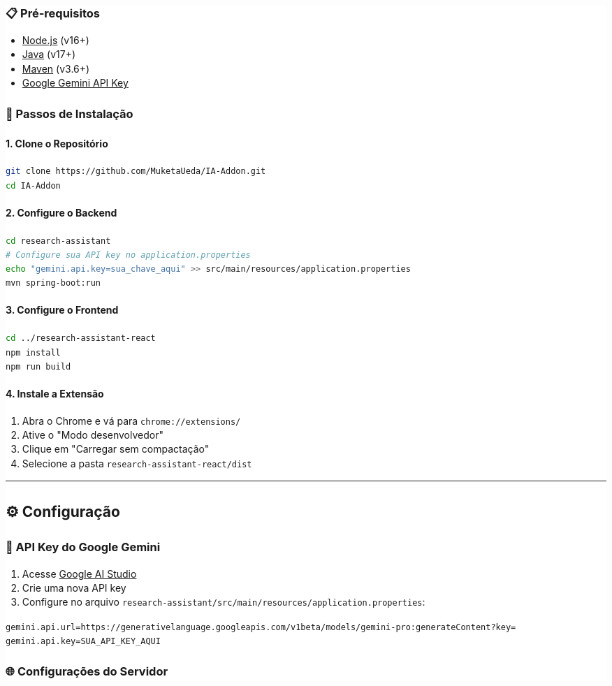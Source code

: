 ### 📋 Pré-requisitos

- [Node.js](https://nodejs.org/) (v16+)
- [Java](https://adoptium.net/) (v17+)
- [Maven](https://maven.apache.org/) (v3.6+)
- [Google Gemini API Key](https://makersuite.google.com/app/apikey)

### 🔧 Passos de Instalação

#### 1. Clone o Repositório
```bash
git clone https://github.com/MuketaUeda/IA-Addon.git
cd IA-Addon
```

#### 2. Configure o Backend
```bash
cd research-assistant
# Configure sua API key no application.properties
echo "gemini.api.key=sua_chave_aqui" >> src/main/resources/application.properties
mvn spring-boot:run
```

#### 3. Configure o Frontend
```bash
cd ../research-assistant-react
npm install
npm run build
```

#### 4. Instale a Extensão
1. Abra o Chrome e vá para `chrome://extensions/`
2. Ative o "Modo desenvolvedor"
3. Clique em "Carregar sem compactação"
4. Selecione a pasta `research-assistant-react/dist`

---

## ⚙️ Configuração

### 🔑 API Key do Google Gemini

1. Acesse [Google AI Studio](https://makersuite.google.com/app/apikey)
2. Crie uma nova API key
3. Configure no arquivo `research-assistant/src/main/resources/application.properties`:

```properties
gemini.api.url=https://generativelanguage.googleapis.com/v1beta/models/gemini-pro:generateContent?key=
gemini.api.key=SUA_API_KEY_AQUI
```

### 🌐 Configurações do Servidor
